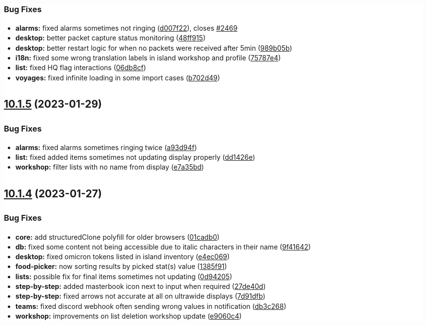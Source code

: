 
### Bug Fixes

* **alarms:** fixed alarms sometimes not ringing ([d007f22](https://github.com/ffxiv-teamcraft/ffxiv-teamcraft/commit/d007f22)), closes [#2469](https://github.com/ffxiv-teamcraft/ffxiv-teamcraft/issues/2469)
* **desktop:** better packet capture status monitoring ([48ff915](https://github.com/ffxiv-teamcraft/ffxiv-teamcraft/commit/48ff915))
* **desktop:** better restart logic for when no packets were received after 5min ([989b05b](https://github.com/ffxiv-teamcraft/ffxiv-teamcraft/commit/989b05b))
* **i18n:** fixed some wrong translation labels in island workshop and profile ([75787e4](https://github.com/ffxiv-teamcraft/ffxiv-teamcraft/commit/75787e4))
* **list:** fixed HQ flag interactions ([06db8cf](https://github.com/ffxiv-teamcraft/ffxiv-teamcraft/commit/06db8cf))
* **voyages:** fixed infinite loading in some import cases ([b702d49](https://github.com/ffxiv-teamcraft/ffxiv-teamcraft/commit/b702d49))



<a name="10.1.5"></a>
## [10.1.5](https://github.com/ffxiv-teamcraft/ffxiv-teamcraft/compare/v10.1.4...v10.1.5) (2023-01-29)


### Bug Fixes

* **alarms:** fixed alarms sometimes ringing twice ([a93d94f](https://github.com/ffxiv-teamcraft/ffxiv-teamcraft/commit/a93d94f))
* **list:** fixed added items sometimes not updating display properly ([dd1426e](https://github.com/ffxiv-teamcraft/ffxiv-teamcraft/commit/dd1426e))
* **workshop:** filter lists with no name from display ([e7a35bd](https://github.com/ffxiv-teamcraft/ffxiv-teamcraft/commit/e7a35bd))



<a name="10.1.4"></a>
## [10.1.4](https://github.com/ffxiv-teamcraft/ffxiv-teamcraft/compare/v10.1.3...v10.1.4) (2023-01-27)


### Bug Fixes

* **core:** add structuredClone polyfill for older browsers ([01cadb0](https://github.com/ffxiv-teamcraft/ffxiv-teamcraft/commit/01cadb0))
* **db:** fixed some content not being accessible due to italic characters in their name ([9f41642](https://github.com/ffxiv-teamcraft/ffxiv-teamcraft/commit/9f41642))
* **desktop:** fixed omicron tokens listed in island inventory ([e4ec069](https://github.com/ffxiv-teamcraft/ffxiv-teamcraft/commit/e4ec069))
* **food-picker:** now sorting results by picked stat(s) value ([1385f91](https://github.com/ffxiv-teamcraft/ffxiv-teamcraft/commit/1385f91))
* **lists:** possible fix for final items sometimes not updating ([0d94205](https://github.com/ffxiv-teamcraft/ffxiv-teamcraft/commit/0d94205))
* **step-by-step:** added masterbook icon next to input when required ([27de40d](https://github.com/ffxiv-teamcraft/ffxiv-teamcraft/commit/27de40d))
* **step-by-step:** fixed arrows not accurate at all on ultrawide displays ([7d91dfb](https://github.com/ffxiv-teamcraft/ffxiv-teamcraft/commit/7d91dfb))
* **teams:** fixed discord webhook often sending wrong values in notification ([db3c268](https://github.com/ffxiv-teamcraft/ffxiv-teamcraft/commit/db3c268))
* **workshop:** improvements on list deletion workshop update ([e9060c4](https://github.com/ffxiv-teamcraft/ffxiv-teamcraft/commit/e9060c4))
